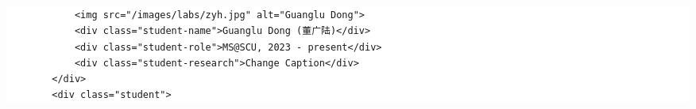                 <img src="/images/labs/zyh.jpg" alt="Guanglu Dong">
                <div class="student-name">Guanglu Dong (董广陆)</div>
                <div class="student-role">MS@SCU, 2023 - present</div>
                <div class="student-research">Change Caption</div>
            </div>
            <div class="student">